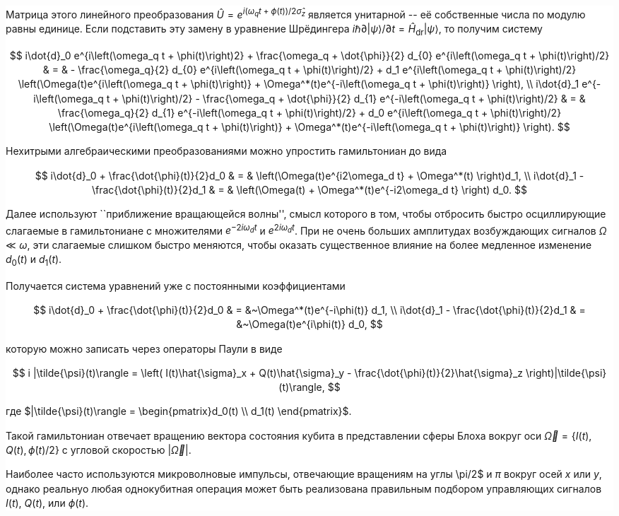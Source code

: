 Матрица этого линейного преобразования $\hat{U} = e^{i\left(\omega_q t + \phi(t)\right)/2 \hat{\sigma}_z}$ является унитарной -- её собственные
числа по модулю равны единице. Если подставить эту замену в уравнение Шрёдингера
$i\hbar \partial |\psi \rangle /\partial t = \hat{H}_\mathrm{dr} |\psi \rangle$, то получим систему

$$
i\dot{d}_0 e^{i\left(\omega_q t + \phi(t)\right)2} + \frac{\omega_q + \dot{\phi}}{2} d_{0} e^{i\left(\omega_q t + \phi(t)\right)/2} & = & - \frac{\omega_q}{2} d_{0} e^{i\left(\omega_q t + \phi(t)\right)/2} + d_1 e^{i\left(\omega_q t + \phi(t)\right)/2} \left(\Omega(t)e^{i\left(\omega_q t + \phi(t)\right)} + \Omega^*(t)e^{-i\left(\omega_q t + \phi(t)\right)} \right), \\
i\dot{d}_1 e^{-i\left(\omega_q t + \phi(t)\right)/2} - \frac{\omega_q + \dot{\phi}}{2} d_{1} e^{-i\left(\omega_q t + \phi(t)\right)/2} & = & \frac{\omega_q}{2} d_{1} e^{-i\left(\omega_q t + \phi(t)\right)/2} + d_0 e^{i\left(\omega_q t + \phi(t)\right)/2} \left(\Omega(t)e^{i\left(\omega_q t + \phi(t)\right)} + \Omega^*(t)e^{-i\left(\omega_q t + \phi(t)\right)} \right).
$$

Нехитрыми алгебраическими преобразованиями можно упростить гамильтониан до вида

$$
i\dot{d}_0 + \frac{\dot{\phi}(t)}{2}d_0 & = & \left(\Omega(t)e^{i2\omega_d t} + \Omega^*(t) \right)d_1, \\
i\dot{d}_1 - \frac{\dot{\phi}(t)}{2}d_1 & = & \left(\Omega(t) + \Omega^*(t)e^{-i2\omega_d t} \right) d_0.
$$

Далее используют ``приближение вращающейся волны'', смысл которого в том, чтобы отбросить быстро осциллирующие
слагаемые в гамильтониане с множителями $e^{-2i\omega_d t}$ и $e^{2i\omega_d t}$. При не очень больших амплитудах
возбуждающих сигналов $\Omega \ll \omega$, эти слагаемые слишком быстро меняются, чтобы оказать существенное влияние на
более медленное изменение $d_0(t)$ и $d_1(t)$.

Получается система уравнений уже с постоянными коэффициентами

$$
i\dot{d}_0 + \frac{\dot{\phi}(t)}{2}d_0 & = &~\Omega^*(t)e^{-i\phi(t)} d_1, \\
i\dot{d}_1 - \frac{\dot{\phi}(t)}{2}d_1 & = &~\Omega(t)e^{i\phi(t)} d_0,
$$

которую можно записать через операторы Паули в виде

$$
i |\tilde{\psi}(t)\rangle = \left( I(t)\hat{\sigma}_x + Q(t)\hat{\sigma}_y - \frac{\dot{\phi}(t)}{2}\hat{\sigma}_z \right)|\tilde{\psi}(t)\rangle,
$$

где $|\tilde{\psi}(t)\rangle = \begin{pmatrix}d_0(t) \\ d_1(t) \end{pmatrix}$.

Такой гамильтониан отвечает вращению вектора состояния кубита в представлении сферы Блоха вокруг оси
$\vec{\Omega} = \{I(t), Q(t), \dot{\phi}(t)/2\}$ с угловой скоростью $|\vec{\Omega}|$.

Наиболее часто используются микроволновые импульсы, отвечающие вращениям на углы
 \pi/2$ и $\pi$ вокруг осей $x$ или $y$, однако реальнуо любая однокубитная операция может быть реализована
 правильным подбором управляющих сигналов $I(t)$, $Q(t)$, или $\phi(t)$.
